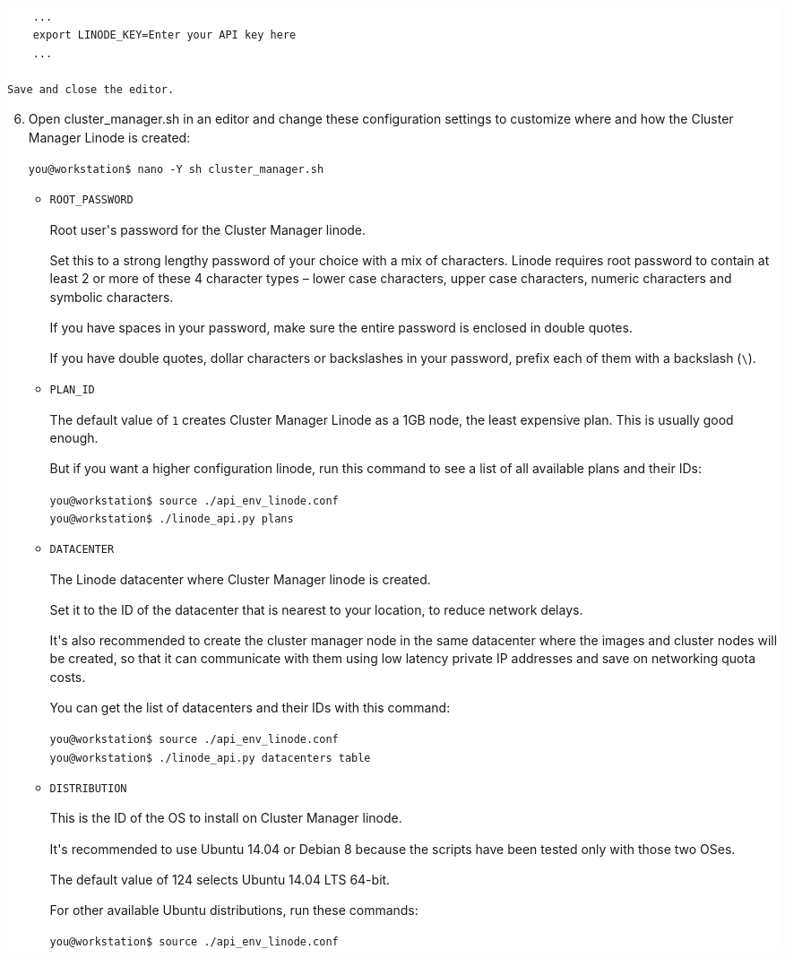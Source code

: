         ...
        export LINODE_KEY=Enter your API key here
        ...    
    
    Save and close the editor.
    
6.  Open cluster_manager.sh in an editor and change these configuration settings to customize where and how the Cluster Manager Linode is created:

        you@workstation$ nano -Y sh cluster_manager.sh
 
    -   `ROOT_PASSWORD`
    
        Root user's password for the Cluster Manager linode.
    
        Set this to a strong lengthy password of your choice with a mix of characters. Linode requires root password to contain at least 2 or more of these 4 character types – lower case characters, upper case characters, numeric characters and symbolic characters. 

        If you have spaces in your password, make sure the entire password is enclosed in double quotes.

        If you have double quotes, dollar characters or backslashes in your password, prefix each of them with a backslash (`\`).
        
    -   `PLAN_ID`

        The default value of `1` creates Cluster Manager Linode as a 1GB node, the least expensive plan. This is usually good enough.

        But if you want a higher configuration linode, run this command to see a list of all available plans and their IDs:
        
            you@workstation$ source ./api_env_linode.conf
            you@workstation$ ./linode_api.py plans
            
    -   `DATACENTER`
    
        The Linode datacenter where Cluster Manager linode is created.

        Set it to the ID of the datacenter that is nearest to your location, to reduce network delays. 

        It's also recommended to create the cluster manager node in the same datacenter where the images and cluster nodes will be created, so that it can communicate with them using low latency private IP addresses and save on networking quota costs.

        You can get the list of datacenters and their IDs with this command:
        
            you@workstation$ source ./api_env_linode.conf
            you@workstation$ ./linode_api.py datacenters table
            
    -   `DISTRIBUTION`

        This is the ID of the OS to install on Cluster Manager linode. 
        
        It's recommended to use Ubuntu 14.04 or Debian 8 because the scripts have been tested only with those two OSes.
        
        The default value of 124 selects Ubuntu 14.04 LTS 64-bit.

        For other available Ubuntu distributions, run these commands:
        
            you@workstation$ source ./api_env_linode.conf
            